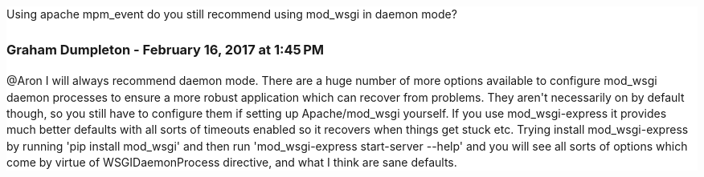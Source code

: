 Using apache mpm\_event do you still recommend using mod\_wsgi in daemon mode?

### Graham Dumpleton - February 16, 2017 at 1:45 PM

@Aron I will always recommend daemon mode. There are a huge number of more options available to configure mod\_wsgi daemon processes to ensure a more robust application which can recover from problems. They aren't necessarily on by default though, so you still have to configure them if setting up Apache/mod\_wsgi yourself. If you use mod\_wsgi-express it provides much better defaults with all sorts of timeouts enabled so it recovers when things get stuck etc. Trying install mod\_wsgi-express by running 'pip install mod\_wsgi' and then run 'mod\_wsgi-express start-server --help' and you will see all sorts of options which come by virtue of WSGIDaemonProcess directive, and what I think are sane defaults.

